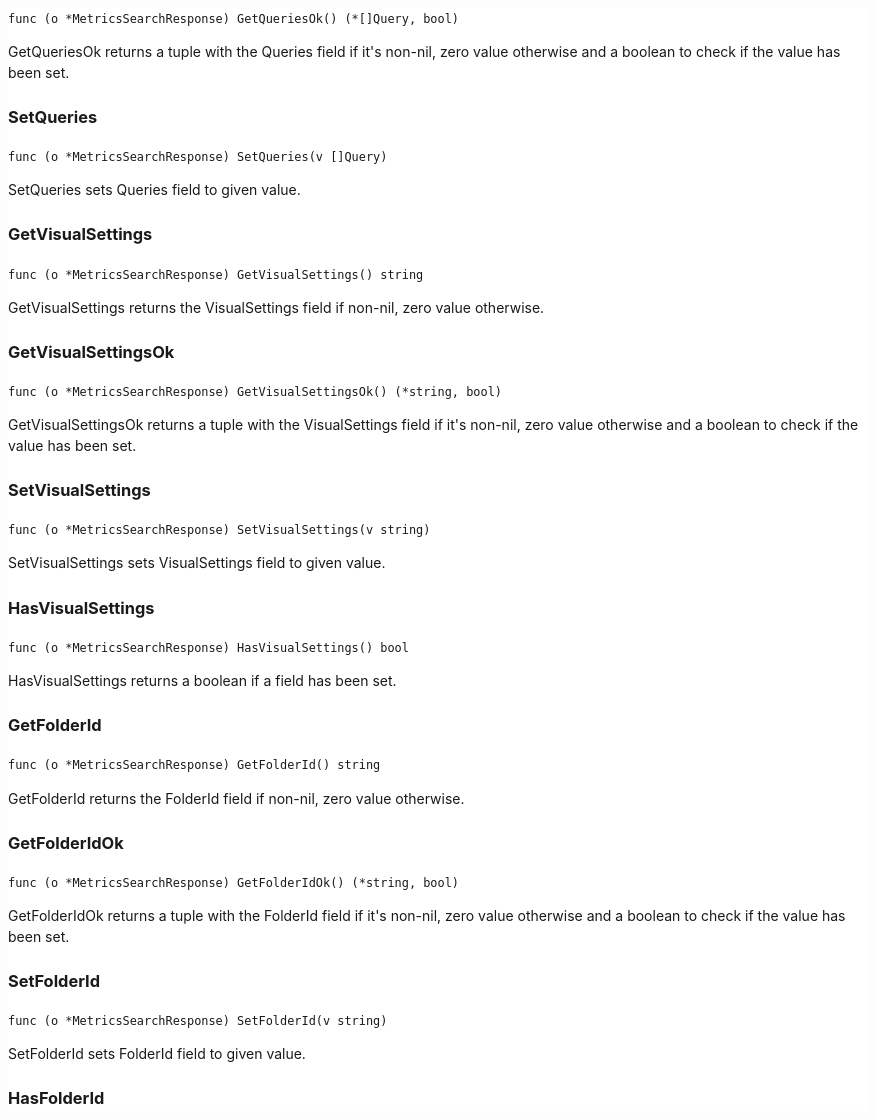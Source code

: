`func (o *MetricsSearchResponse) GetQueriesOk() (*[]Query, bool)`

GetQueriesOk returns a tuple with the Queries field if it's non-nil, zero value otherwise
and a boolean to check if the value has been set.

### SetQueries

`func (o *MetricsSearchResponse) SetQueries(v []Query)`

SetQueries sets Queries field to given value.


### GetVisualSettings

`func (o *MetricsSearchResponse) GetVisualSettings() string`

GetVisualSettings returns the VisualSettings field if non-nil, zero value otherwise.

### GetVisualSettingsOk

`func (o *MetricsSearchResponse) GetVisualSettingsOk() (*string, bool)`

GetVisualSettingsOk returns a tuple with the VisualSettings field if it's non-nil, zero value otherwise
and a boolean to check if the value has been set.

### SetVisualSettings

`func (o *MetricsSearchResponse) SetVisualSettings(v string)`

SetVisualSettings sets VisualSettings field to given value.

### HasVisualSettings

`func (o *MetricsSearchResponse) HasVisualSettings() bool`

HasVisualSettings returns a boolean if a field has been set.

### GetFolderId

`func (o *MetricsSearchResponse) GetFolderId() string`

GetFolderId returns the FolderId field if non-nil, zero value otherwise.

### GetFolderIdOk

`func (o *MetricsSearchResponse) GetFolderIdOk() (*string, bool)`

GetFolderIdOk returns a tuple with the FolderId field if it's non-nil, zero value otherwise
and a boolean to check if the value has been set.

### SetFolderId

`func (o *MetricsSearchResponse) SetFolderId(v string)`

SetFolderId sets FolderId field to given value.

### HasFolderId

